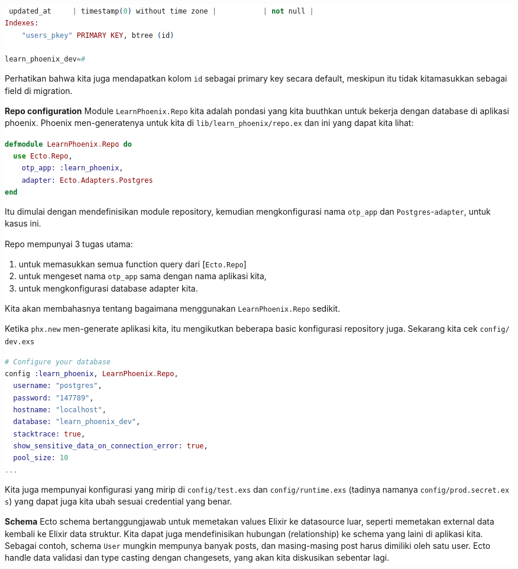 ```elixir
 updated_at     | timestamp(0) without time zone |           | not null | 
Indexes:
    "users_pkey" PRIMARY KEY, btree (id)

learn_phoenix_dev=# 
```
Perhatikan bahwa kita juga mendapatkan kolom `id` sebagai primary key secara default, meskipun itu tidak kitamasukkan sebagai field di migration.

**Repo configuration**
Module `LearnPhoenix.Repo` kita adalah pondasi yang kita buuthkan untuk bekerja dengan database di aplikasi phoenix. Phoenix men-generatenya untuk kita di `lib/learn_phoenix/repo.ex` dan ini yang dapat kita lihat:
```elixir
defmodule LearnPhoenix.Repo do
  use Ecto.Repo,
    otp_app: :learn_phoenix,
    adapter: Ecto.Adapters.Postgres
end

```

Itu dimulai dengan mendefinisikan module repository, kemudian mengkonfigurasi nama `otp_app` dan `Postgres`-`adapter`, untuk kasus ini.

Repo mempunyai 3 tugas utama:
1. untuk memasukkan semua function query dari [`Ecto.Repo`]
2. untuk mengeset nama `otp_app` sama dengan nama aplikasi kita,
3. untuk mengkonfigurasi database adapter kita.

Kita akan membahasnya tentang bagaimana menggunakan `LearnPhoenix.Repo` sedikit.

Ketika `phx.new` men-generate aplikasi kita, itu mengikutkan beberapa basic konfigurasi repository juga. Sekarang kita cek `config/dev.exs`

```elixir
# Configure your database
config :learn_phoenix, LearnPhoenix.Repo,
  username: "postgres",
  password: "147789",
  hostname: "localhost",
  database: "learn_phoenix_dev",
  stacktrace: true,
  show_sensitive_data_on_connection_error: true,
  pool_size: 10
...

```
Kita juga mempunyai konfigurasi yang mirip di `config/test.exs` dan `config/runtime.exs` (tadinya namanya `config/prod.secret.exs`) yang dapat juga kita ubah sesuai credential yang benar.

**Schema**
Ecto schema bertanggungjawab untuk memetakan values Elixir ke datasource luar, seperti memetakan external data kembali ke Elixir data struktur. Kita dapat juga mendefinisikan hubungan (relationship) ke schema yang laini di aplikasi kita. Sebagai contoh, schema `User` mungkin mempunya banyak posts, dan masing-masing post harus dimiliki oleh satu user. Ecto handle data validasi dan type casting dengan changesets, yang akan kita diskusikan sebentar lagi.

